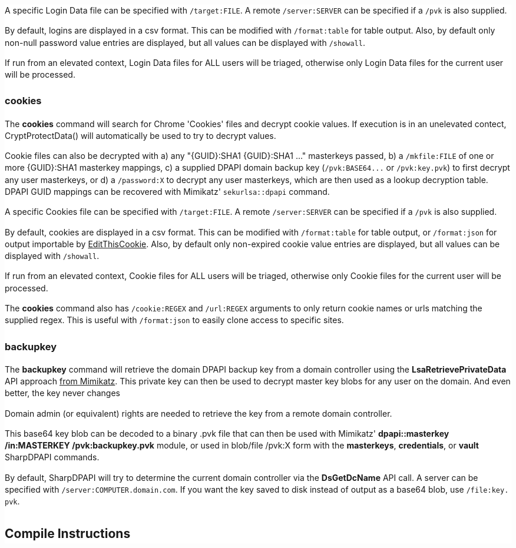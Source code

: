 A specific Login Data file can be specified with `/target:FILE`. A remote `/server:SERVER` can be specified if a `/pvk` is also supplied.

By default, logins are displayed in a csv format. This can be modified with `/format:table` for table output. Also, by default only non-null password value entries are displayed, but all values can be displayed with `/showall`.

If run from an elevated context, Login Data files for ALL users will be triaged, otherwise only Login Data files for the current user will be processed.

### cookies

The **cookies** command will search for Chrome 'Cookies' files and decrypt cookie values. If execution is in an unelevated contect, CryptProtectData() will automatically be used to try to decrypt values.

Cookie files can also be decrypted with a) any "{GUID}:SHA1 {GUID}:SHA1 ..." masterkeys passed, b) a `/mkfile:FILE` of one or more {GUID}:SHA1 masterkey mappings, c) a supplied DPAPI domain backup key (`/pvk:BASE64...` or `/pvk:key.pvk`) to first decrypt any user masterkeys, or d) a `/password:X` to decrypt any user masterkeys, which are then used as a lookup decryption table. DPAPI GUID mappings can be recovered with Mimikatz' `sekurlsa::dpapi` command.

A specific Cookies file can be specified with `/target:FILE`. A remote `/server:SERVER` can be specified if a `/pvk` is also supplied.

By default, cookies are displayed in a csv format. This can be modified with `/format:table` for table output, or `/format:json` for output importable by [EditThisCookie](https/chrome.google.com/webstore/detail/editthiscookie/fngmhnnpilhplaeedifhccceomclgfbg?hl=en). Also, by default only non-expired cookie value entries are displayed, but all values can be displayed with `/showall`.

If run from an elevated context, Cookie files for ALL users will be triaged, otherwise only Cookie files for the current user will be processed.

The **cookies** command also has `/cookie:REGEX` and `/url:REGEX` arguments to only return cookie names or urls matching the supplied regex. This is useful with `/format:json` to easily clone access to specific sites.

### backupkey

The **backupkey** command will retrieve the domain DPAPI backup key from a domain controller using the **LsaRetrievePrivateData** API approach [from Mimikatz](https/github.com/gentilkiwi/mimikatz/blob/2fd09bbef0754317cd97c01dbbf49698ae23d9d2/mimikatz/modules/kuhl_m_lsadump.c#L1882-L1927). This private key can then be used to decrypt master key blobs for any user on the domain. And even better, the key never changes

Domain admin (or equivalent) rights are needed to retrieve the key from a remote domain controller.

This base64 key blob can be decoded to a binary .pvk file that can then be used with Mimikatz' **dpapi::masterkey /in:MASTERKEY /pvk:backupkey.pvk** module, or used in blob/file /pvk:X form with the **masterkeys**, **credentials**, or **vault** SharpDPAPI commands.

By default, SharpDPAPI will try to determine the current domain controller via the **DsGetDcName** API call. A server can be specified with `/server:COMPUTER.domain.com`. If you want the key saved to disk instead of output as a base64 blob, use `/file:key.pvk`.

## Compile Instructions
